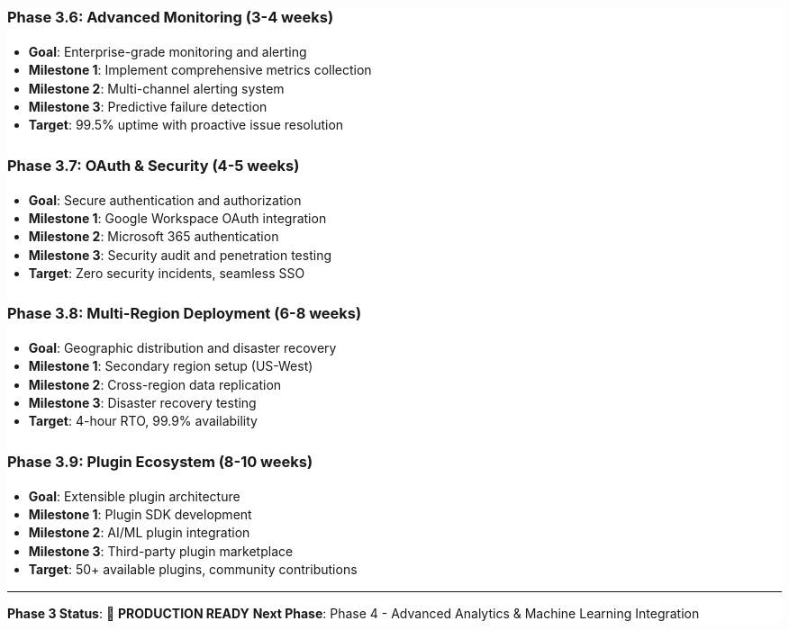 ### Phase 3.6: Advanced Monitoring (3-4 weeks)
- **Goal**: Enterprise-grade monitoring and alerting
- **Milestone 1**: Implement comprehensive metrics collection
- **Milestone 2**: Multi-channel alerting system
- **Milestone 3**: Predictive failure detection
- **Target**: 99.5% uptime with proactive issue resolution

### Phase 3.7: OAuth & Security (4-5 weeks)
- **Goal**: Secure authentication and authorization
- **Milestone 1**: Google Workspace OAuth integration
- **Milestone 2**: Microsoft 365 authentication
- **Milestone 3**: Security audit and penetration testing
- **Target**: Zero security incidents, seamless SSO

### Phase 3.8: Multi-Region Deployment (6-8 weeks)
- **Goal**: Geographic distribution and disaster recovery
- **Milestone 1**: Secondary region setup (US-West)
- **Milestone 2**: Cross-region data replication
- **Milestone 3**: Disaster recovery testing
- **Target**: 4-hour RTO, 99.9% availability

### Phase 3.9: Plugin Ecosystem (8-10 weeks)
- **Goal**: Extensible plugin architecture
- **Milestone 1**: Plugin SDK development
- **Milestone 2**: AI/ML plugin integration
- **Milestone 3**: Third-party plugin marketplace
- **Target**: 50+ available plugins, community contributions

---

**Phase 3 Status**: 🎯 **PRODUCTION READY**
**Next Phase**: Phase 4 - Advanced Analytics & Machine Learning Integration
